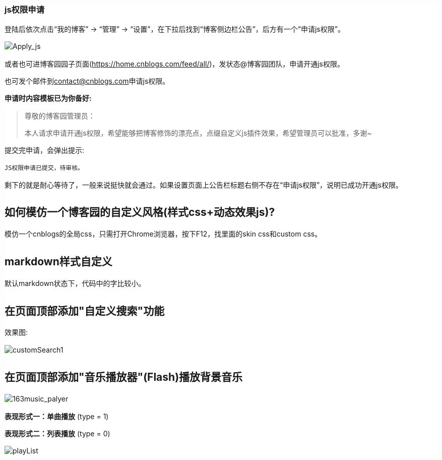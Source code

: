 ### js权限申请

登陆后依次点击“我的博客” → “管理” → “设置”，在下拉后找到“博客侧边栏公告”，后方有一个“申请js权限”。

![Apply_js](https://raw.githubusercontent.com/yanglr/Beautify-cnblogs/master/images/Apply-js-with-Content.jpg)

或者也可进博客园园子页面(<https://home.cnblogs.com/feed/all/>)，发状态@博客园团队，申请开通js权限。

也可发个邮件到[contact@cnblogs.com](mailto:contact@cnblogs.com)申请js权限。


**申请时内容模板已为你备好:**

> 尊敬的博客园管理员：
>
> 本人请求申请开通js权限，希望能够把博客修饰的漂亮点，点缀自定义js插件效果，希望管理员可以批准，多谢~


提交完申请，会弹出提示:

`JS权限申请已提交，待审核。`

剩下的就是耐心等待了，一般来说挺快就会通过。如果设置页面上公告栏标题右侧不存在“申请js权限”，说明已成功开通js权限。



## 如何模仿一个博客园的自定义风格(样式css+动态效果js)?

模仿一个cnblogs的全局css，只需打开Chrome浏览器，按下F12，找里面的skin css和custom css。


## markdown样式自定义

默认markdown状态下，代码中的字比较小。



## 在页面顶部添加"自定义搜索"功能


效果图:

![customSearch1](https://files.cnblogs.com/files/enjoy233/customSearch1.bmp)



## 在页面顶部添加"音乐播放器"(Flash)播放背景音乐


![163music_palyer](https://raw.githubusercontent.com/yanglr/Beautify-cnblogs/master/images/163music_player.bmp)



**表现形式一：单曲播放** (type = 1)

**表现形式二：列表播放** (type = 0)

![playList](https://raw.githubusercontent.com/yanglr/Beautify-cnblogs/master/images/163playList.bmp)
